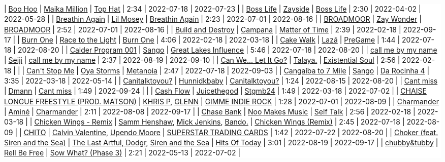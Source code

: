 | [Boo Hoo](https://open.spotify.com/track/08cwIN4DqePNA8TeNtzXF6) | [Maika Million](https://open.spotify.com/artist/550nfGDwq7E0lxtarPhp2j) | [Top Hat](https://open.spotify.com/album/1Zrtiws5UNw2UzpftfPhUn) | 2:34 | 2022-07-18 | 2022-07-23 |
| [Boss Life](https://open.spotify.com/track/5XlpwAXCquDOibJHygpwMe) | [Zayside](https://open.spotify.com/artist/4aV8heTQhaNF3snGZfc6rs) | [Boss Life](https://open.spotify.com/album/628pT5P6GsGuejzdyDRLcF) | 2:30 | 2022-04-02 | 2022-05-28 |
| [Breathin Again](https://open.spotify.com/track/16uowkIsA1n67JEARfNPLG) | [Lil Mosey](https://open.spotify.com/artist/5zctI4wO9XSKS8XwcnqEHk) | [Breathin Again](https://open.spotify.com/album/48GsGBmW86j7CgeqGWGUAg) | 2:23 | 2022-07-01 | 2022-08-16 |
| [BROADMOOR](https://open.spotify.com/track/4OniLKmNiNiFHJbqd3tPe5) | [Zay Wonder](https://open.spotify.com/artist/70cjBubd83Tl2ZbAElgC1s) | [BROADMOOR](https://open.spotify.com/album/6T8RG5BsiAQiTjsceBfZgW) | 2:52 | 2022-07-01 | 2022-08-16 |
| [Build and Destroy](https://open.spotify.com/track/10kArEkhrwbjzsNXjuCt6Q) | [Campana](https://open.spotify.com/artist/2364ipmlSnhR9dgygYHkqu) | [Matter of Time](https://open.spotify.com/album/3Bjf4MdqiQodzhkyQhVIb1) | 2:39 | 2022-02-18 | 2022-09-17 |
| [Burn One](https://open.spotify.com/track/2qGlDJE66U1CdcU3hyCyvt) | [Race to the Light](https://open.spotify.com/artist/573ZSPa4aEfEvesJmVtKsV) | [Burn One](https://open.spotify.com/album/7BSreoQ029fflL9MRf8J9z) | 4:06 | 2022-02-18 | 2022-03-18 |
| [Cake Walk](https://open.spotify.com/track/0f14yeg0NfzXPkacC2SiJL) | [Lazā](https://open.spotify.com/artist/7KWbU8vlvkICzAOXsiRLal) | [PreGame](https://open.spotify.com/album/7qjrDbqjWB5wDZxZaWjHTB) | 1:44 | 2022-07-18 | 2022-08-20 |
| [Calder Program 001](https://open.spotify.com/track/4EmZC9Iz8UMdlApOoYxocq) | [Sango](https://open.spotify.com/artist/7e3FtKBIPLrIVm8g1FJMVg) | [Great Lakes Influence](https://open.spotify.com/album/5Xt0CWRI6jl03L58jdKoQj) | 5:46 | 2022-07-18 | 2022-08-20 |
| [call me by my name](https://open.spotify.com/track/69z0RF1w2rTwydvIMJka7U) | [Seiji](https://open.spotify.com/artist/7h8BjWoH0TC1Zf2HwAmdEe) | [call me by my name](https://open.spotify.com/album/2VMv9NTiDTysCtkoGO9bwl) | 2:37 | 2022-08-19 | 2022-09-10 |
| [Can We..\. Let It Go?](https://open.spotify.com/track/1Nv9k3HwaZ8Utd7J4PPkNa) | [Talaya.](https://open.spotify.com/artist/5NLhWCjcejwt2TJa2lfxXG) | [Existential Soul](https://open.spotify.com/album/2TAZLneMRb75WOilAiyGwZ) | 2:56 | 2022-02-18 |  |
| [Can't Stop Me](https://open.spotify.com/track/4olrNl0Q9qz33eRIDuVGDx) | [Oya Storms](https://open.spotify.com/artist/1AuDZMv7EZSEvRFdtgq3Va) | [Metanoia](https://open.spotify.com/album/3qJJ5QI8nrulKRX8WDwLpB) | 2:47 | 2022-07-18 | 2022-09-03 |
| [Cangaíba to 7 Mile](https://open.spotify.com/track/4RIwyuBs9NnY8da5FNoeO3) | [Sango](https://open.spotify.com/artist/7e3FtKBIPLrIVm8g1FJMVg) | [Da Rocinha 4](https://open.spotify.com/album/4I4atEIODzNpPv4wbAmSnS) | 3:35 | 2022-03-18 | 2022-05-14 |
| [Canitalktoyou?](https://open.spotify.com/track/6vhgJra2wYwNVNbD9C7kPB) | [Hunnidkbaby](https://open.spotify.com/artist/6gj2nfDNUqOjbVGzYdzSFQ) | [Canitalktoyou?](https://open.spotify.com/album/62YbfMYXIwBq1HmQNN4E8d) | 1:24 | 2022-08-15 | 2022-08-20 |
| [Cant miss](https://open.spotify.com/track/5GZq8vKDxkWowB2liA9mBU) | [Dmann](https://open.spotify.com/artist/2nCBL8gOThAAnLFlVVeVlH) | [Cant miss](https://open.spotify.com/album/4L5mB4nqFFy8IBAGggcmXT) | 1:49 | 2022-09-24 |  |
| [Cash Flow](https://open.spotify.com/track/68UYc3hn7mFIN16nrRPIuZ) | [Juicethegod](https://open.spotify.com/artist/1GIy2TphgA3IHQbz7vdAlH) | [Stgmb24](https://open.spotify.com/album/3Dnj9b4DJp5GkKSJBn8zV9) | 1:49 | 2022-03-18 | 2022-07-02 |
| [CHAISE LONGUE FREESTYLE \(PROD\. MATSON\)](https://open.spotify.com/track/0KG6miRsuKv6CjOehmKkfU) | [KHRIS P](https://open.spotify.com/artist/5kWlBrfLyEaITpIECNy577), [GLENN](https://open.spotify.com/artist/5MQG8h58TMmKtuEw5lZyVj) | [GIMME INDIE ROCK](https://open.spotify.com/album/2cMUDLzWc3YUBaIeNFOvI4) | 1:28 | 2022-07-01 | 2022-08-09 |
| [Charmander](https://open.spotify.com/track/4NP3gHruXgIo4YSJSNDRBz) | [Aminé](https://open.spotify.com/artist/3Gm5F95VdRxW3mqCn8RPBJ) | [Charmander](https://open.spotify.com/album/5Cy8xrlkPh9lR5XolUM0QE) | 2:11 | 2022-08-08 | 2022-09-17 |
| [Chase Bank](https://open.spotify.com/track/2q6XtS6NqCspPw8GlyzMuZ) | [Noo Makes Music](https://open.spotify.com/artist/2KAsaB5JXVQcoVQ59Dj3Wa) | [Self Talk](https://open.spotify.com/album/4quM32A66WQ4qLrRuKQc0s) | 2:56 | 2022-02-18 | 2022-03-18 |
| [Chicken Wings \- Remix](https://open.spotify.com/track/0GwHL1n6fdRba5e5Vt5lnK) | [Samm Henshaw](https://open.spotify.com/artist/1Q2mS59tFYLm2KGFoCgWN4), [Mick Jenkins](https://open.spotify.com/artist/1FvjvACFvko2Z91IvDljrx), [Bando.](https://open.spotify.com/artist/5kkpDTQbRC2UCCCUhF6j90) | [Chicken Wings \(Remix\)](https://open.spotify.com/album/5XKAwSs3UlIsnkMCbD83op) | 2:45 | 2022-07-18 | 2022-08-09 |
| [CHITO](https://open.spotify.com/track/4xVbqy10xuhITml9Gwv1LH) | [Calvin Valentine](https://open.spotify.com/artist/6vaDFcFzTyOXlZKIYoe3tB), [Upendo Moore](https://open.spotify.com/artist/0dL24uV89YAqi6Dd8puNdj) | [SUPERSTAR TRADING CARDS](https://open.spotify.com/album/7n5kJmdiK0ADbtOB7OmuTp) | 1:42 | 2022-07-22 | 2022-08-20 |
| [Choker \(feat\. Siren and the Sea\)](https://open.spotify.com/track/5WsSX1IuJELc9CJD6aJqO2) | [The Last Artful, Dodgr](https://open.spotify.com/artist/6jpOOrGFSWdHx6leHfU54n), [Siren and the Sea](https://open.spotify.com/artist/45Z7TLBfSId65NDrTBr7t3) | [Hits Of Today](https://open.spotify.com/album/1jHO2EMilNQVl5JnMRtQU3) | 3:01 | 2022-08-19 | 2022-09-17 |
| [chubby&tubby](https://open.spotify.com/track/2DWWbyVEzlGdcCv8cjL6GH) | [Rell Be Free](https://open.spotify.com/artist/1ebaUQ17uF7vWeWBWaW1yU) | [Sow What? \(Phase 3\)](https://open.spotify.com/album/38Wv2sioUiQ318oz007HIg) | 2:21 | 2022-05-13 | 2022-07-02 |